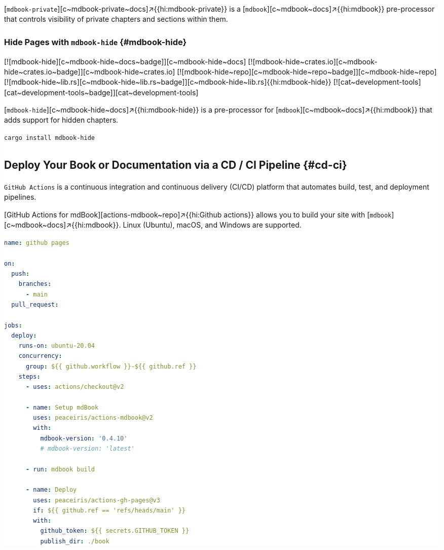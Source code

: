 [`mdbook-private`][c~mdbook-private~docs]↗{{hi:mdbook-private}} is a [`mdbook`][c~mdbook~docs]↗{{hi:mdbook}} pre-processor that controls visibility of private chapters and sections within them.

### Hide Pages with `mdbook-hide` {#mdbook-hide}

[![mdbook-hide][c~mdbook-hide~docs~badge]][c~mdbook-hide~docs] [![mdbook-hide~crates.io][c~mdbook-hide~crates.io~badge]][c~mdbook-hide~crates.io] [![mdbook-hide~repo][c~mdbook-hide~repo~badge]][c~mdbook-hide~repo] [![mdbook-hide~lib.rs][c~mdbook-hide~lib.rs~badge]][c~mdbook-hide~lib.rs]{{hi:mdbook-hide}} [![cat~development-tools][cat~development-tools~badge]][cat~development-tools]

[`mdbook-hide`][c~mdbook-hide~docs]↗{{hi:mdbook-hide}} is a pre-processor for [`mdbook`][c~mdbook~docs]↗{{hi:mdbook}} that adds support for hidden chapters.

```bash
cargo install mdbook-hide
```

## Deploy Your Book or Documentation via a CD / CI Pipeline {#cd-ci}

`GitHub Actions` is a continuous integration and continuous delivery (CI/CD) platform that automates build, test, and deployment pipelines.

[GitHub Actions for mdBook][actions-mdbook~repo]↗{{hi:Github actions}} allows you to build your site with [`mdbook`][c~mdbook~docs]↗{{hi:mdbook}}. Linux (Ubuntu), macOS, and Windows are supported.

```yaml
name: github pages

on:
  push:
    branches:
      - main
  pull_request:

jobs:
  deploy:
    runs-on: ubuntu-20.04
    concurrency:
      group: ${{ github.workflow }}-${{ github.ref }}
    steps:
      - uses: actions/checkout@v2

      - name: Setup mdBook
        uses: peaceiris/actions-mdbook@v2
        with:
          mdbook-version: '0.4.10'
          # mdbook-version: 'latest'

      - run: mdbook build

      - name: Deploy
        uses: peaceiris/actions-gh-pages@v3
        if: ${{ github.ref == 'refs/heads/main' }}
        with:
          github_token: ${{ secrets.GITHUB_TOKEN }}
          publish_dir: ./book
```
